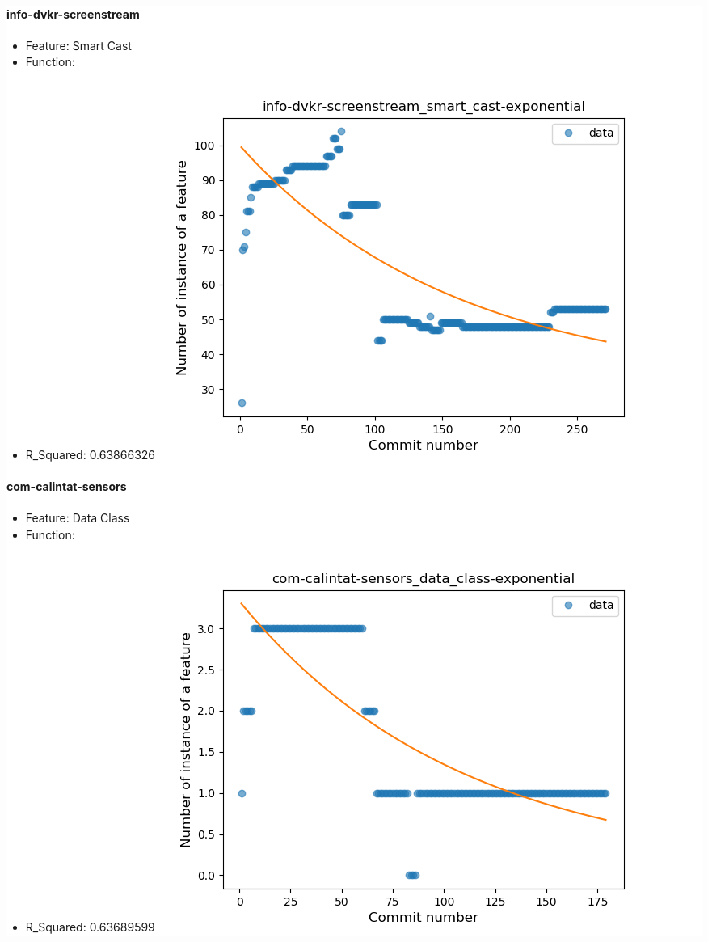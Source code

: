 #### info-dvkr-screenstream
* Feature: Smart Cast
* Function: ![equation](http://latex.codecogs.com/svg.latex?674.143384x%5E%7B0.993744%7D%20&plus;%2031.089288)
* R_Squared: 0.63866326
 ![info-dvkr-screenstream](../plots/info-dvkr-screenstream_smart_cast_T5.png)

#### com-calintat-sensors
* Feature: Data Class
* Function: ![equation](http://latex.codecogs.com/svg.latex?127.946194x%5E%7B0.990753%7D%20&plus;%200.05011)
* R_Squared: 0.63689599
 ![com-calintat-sensors](../plots/com-calintat-sensors_data_class_T5.png)
